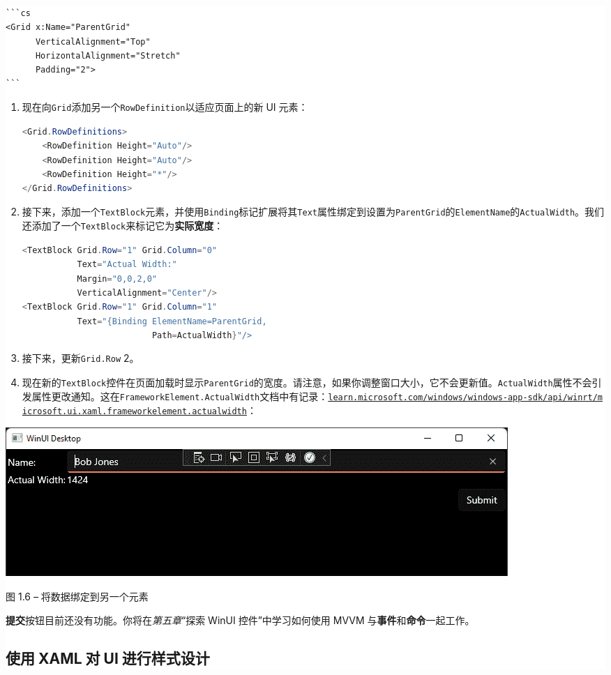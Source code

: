     ```cs
    <Grid x:Name="ParentGrid"
          VerticalAlignment="Top"
          HorizontalAlignment="Stretch"
          Padding="2">
    ```

1.  现在向`Grid`添加另一个`RowDefinition`以适应页面上的新 UI 元素：

    ```cs
    <Grid.RowDefinitions>
        <RowDefinition Height="Auto"/>
        <RowDefinition Height="Auto"/>
        <RowDefinition Height="*"/>
    </Grid.RowDefinitions>
    ```

1.  接下来，添加一个`TextBlock`元素，并使用`Binding`标记扩展将其`Text`属性绑定到设置为`ParentGrid`的`ElementName`的`ActualWidth`。我们还添加了一个`TextBlock`来标记它为**实际宽度**：

    ```cs
    <TextBlock Grid.Row="1" Grid.Column="0"
               Text="Actual Width:"
               Margin="0,0,2,0"
               VerticalAlignment="Center"/>
    <TextBlock Grid.Row="1" Grid.Column="1"
               Text="{Binding ElementName=ParentGrid,
                              Path=ActualWidth}"/>
    ```

1.  接下来，更新`Grid.Row` 2。

1.  现在新的`TextBlock`控件在页面加载时显示`ParentGrid`的宽度。请注意，如果你调整窗口大小，它不会更新值。`ActualWidth`属性不会引发属性更改通知。这在`FrameworkElement.ActualWidth`文档中有记录：[`learn.microsoft.com/windows/windows-app-sdk/api/winrt/microsoft.ui.xaml.frameworkelement.actualwidth`](https://learn.microsoft.com/windows/windows-app-sdk/api/winrt/microsoft.ui.xaml.frameworkelement.actualwidth)：

![图 1.6 – 将数据绑定到另一个元素](img/B20908_01_06.jpg)

图 1.6 – 将数据绑定到另一个元素

**提交**按钮目前还没有功能。你将在*第五章*“探索 WinUI 控件”中学习如何使用 MVVM 与**事件**和**命令**一起工作。

## 使用 XAML 对 UI 进行样式设计
